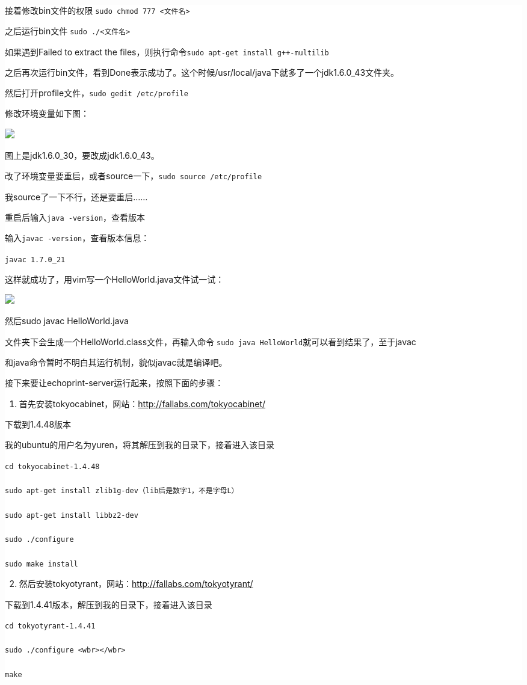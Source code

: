 接着修改bin文件的权限 `sudo chmod 777 <文件名>`

之后运行bin文件 `sudo ./<文件名>`

如果遇到Failed to extract the files，则执行命令`sudo apt-get install g++-multilib`

之后再次运行bin文件，看到Done表示成功了。这个时候/usr/local/java下就多了一个jdk1.6.0_43文件夹。

然后打开profile文件，`sudo gedit /etc/profile`

修改环境变量如下图：

![](http://pics.naaln.com/blog/2019-01-14-062429.jpg-basicBlog)

图上是jdk1.6.0_30，要改成jdk1.6.0_43。

改了环境变量要重启，或者source一下，`sudo source /etc/profile`

我source了一下不行，还是要重启……

重启后输入`java -version`，查看版本

输入`javac -version`，查看版本信息：

	javac 1.7.0_21

这样就成功了，用vim写一个HelloWorld.java文件试一试：

![](http://pics.naaln.com/blog/2019-01-14-062431.jpg-basicBlog)

然后sudo javac HelloWorld.java

文件夹下会生成一个HelloWorld.class文件，再输入命令 `sudo java HelloWorld`就可以看到结果了，至于javac

和java命令暂时不明白其运行机制，貌似javac就是编译吧。

接下来要让echoprint-server运行起来，按照下面的步骤：

1. 首先安装tokyocabinet，网站：<a href="http://fallabs.com/tokyocabinet/">http://fallabs.com/tokyocabinet/</a>

下载到1.4.48版本

我的ubuntu的用户名为yuren，将其解压到我的目录下，接着进入该目录

	cd tokyocabinet-1.4.48

	sudo apt-get install zlib1g-dev（lib后是数字1，不是字母L）

	sudo apt-get install libbz2-dev

	sudo ./configure

	sudo make install

2. 然后安装tokyotyrant，网站：<a href="http://fallabs.com/tokyotyrant/">http://fallabs.com/tokyotyrant/</a>

下载到1.4.41版本，解压到我的目录下，接着进入该目录

	cd tokyotyrant-1.4.41

	sudo ./configure <wbr></wbr>

	make
